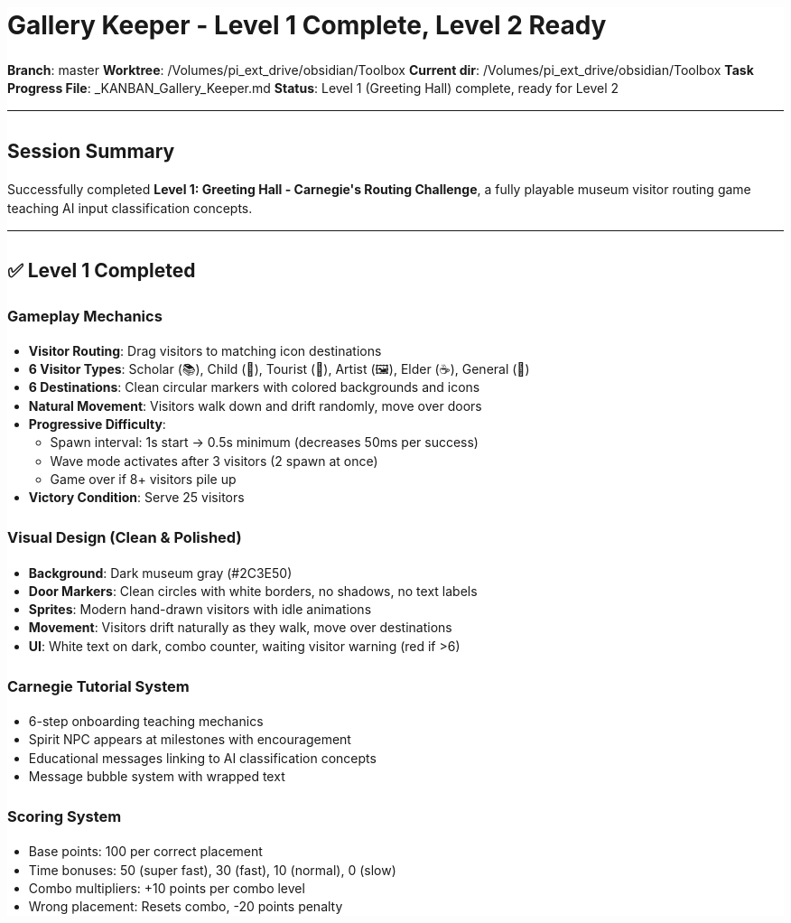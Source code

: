 # Gallery Keeper - Level 1 Complete, Level 2 Ready

**Branch**: master
**Worktree**: /Volumes/pi_ext_drive/obsidian/Toolbox
**Current dir**: /Volumes/pi_ext_drive/obsidian/Toolbox
**Task Progress File**: _KANBAN_Gallery_Keeper.md
**Status**: Level 1 (Greeting Hall) complete, ready for Level 2

---

## Session Summary

Successfully completed **Level 1: Greeting Hall - Carnegie's Routing Challenge**, a fully playable museum visitor routing game teaching AI input classification concepts.

---

## ✅ Level 1 Completed

### Gameplay Mechanics
- **Visitor Routing**: Drag visitors to matching icon destinations
- **6 Visitor Types**: Scholar (📚), Child (🎨), Tourist (📸), Artist (🖼️), Elder (☕), General (👤)
- **6 Destinations**: Clean circular markers with colored backgrounds and icons
- **Natural Movement**: Visitors walk down and drift randomly, move over doors
- **Progressive Difficulty**:
  - Spawn interval: 1s start → 0.5s minimum (decreases 50ms per success)
  - Wave mode activates after 3 visitors (2 spawn at once)
  - Game over if 8+ visitors pile up
- **Victory Condition**: Serve 25 visitors

### Visual Design (Clean & Polished)
- **Background**: Dark museum gray (#2C3E50)
- **Door Markers**: Clean circles with white borders, no shadows, no text labels
- **Sprites**: Modern hand-drawn visitors with idle animations
- **Movement**: Visitors drift naturally as they walk, move over destinations
- **UI**: White text on dark, combo counter, waiting visitor warning (red if >6)

### Carnegie Tutorial System
- 6-step onboarding teaching mechanics
- Spirit NPC appears at milestones with encouragement
- Educational messages linking to AI classification concepts
- Message bubble system with wrapped text

### Scoring System
- Base points: 100 per correct placement
- Time bonuses: 50 (super fast), 30 (fast), 10 (normal), 0 (slow)
- Combo multipliers: +10 points per combo level
- Wrong placement: Resets combo, -20 points penalty

